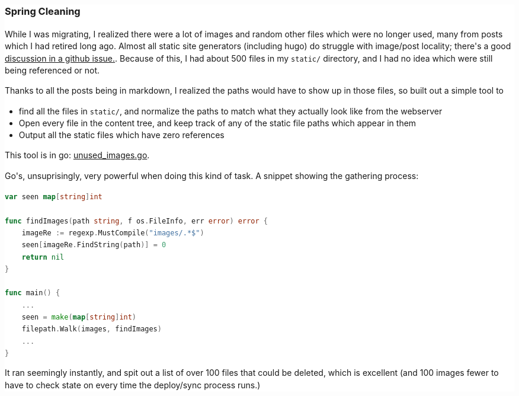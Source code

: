 ### Spring Cleaning

While I was migrating, I realized there were a lot of images and random other files which were no longer used, many from posts which I had retired long ago. Almost all static site generators (including hugo) do struggle with image/post locality; there's a good [discussion in a github issue.](https://github.com/spf13/hugo/issues/1240). Because of this, I had about 500 files in my `static/` directory, and I had no idea which were still being referenced or not.

Thanks to all the posts being in markdown, I realized the paths would have to show up in those files, so built out a simple tool to

* find all the files in `static/`, and normalize the paths to match what they actually look like from the webserver
* Open every file in the content tree, and keep track of any of the static file paths which appear in them
* Output all the static files which have zero references

This tool is in go: [unused_images.go](https://github.com/jbarratt/serialized-hugo/blob/master/tools/unused_images.go).

Go's, unsuprisingly, very powerful when doing this kind of task. A snippet showing the gathering process:

```go
var seen map[string]int

func findImages(path string, f os.FileInfo, err error) error {
	imageRe := regexp.MustCompile("images/.*$")
	seen[imageRe.FindString(path)] = 0
	return nil
}

func main() {
    ...
    seen = make(map[string]int)
    filepath.Walk(images, findImages)
    ...
}
```

It ran seemingly instantly, and spit out a list of over 100 files that could be deleted, which is excellent (and 100 images fewer to have to check state on every time the deploy/sync process runs.)
